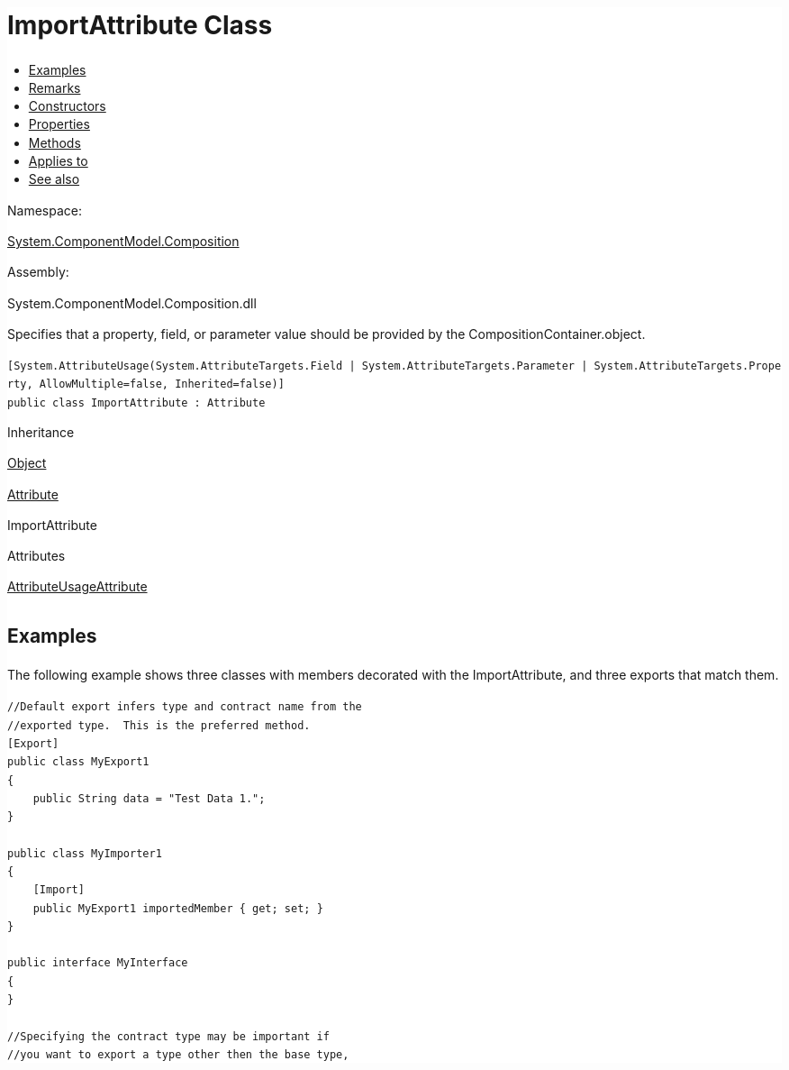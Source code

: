 # ImportAttribute Class


   - [Examples](#Examples)
   - [Remarks](#Remarks)
   - [Constructors](#Constructors)
   - [Properties](#Properties)
   - [Methods](#Methods)
   - [Applies to](#Applies-to)
   - [See also](#See-also)



Namespace:

[System.ComponentModel.Composition](https://docs.microsoft.com/en-us/dotnet/api/system.componentmodel.composition?view=dotnet-plat-ext-6.0)

Assembly:

System.ComponentModel.Composition.dll

Specifies that a property, field, or parameter value should be provided by the
CompositionContainer.object.

~~~~~~~~~~~~~~~~~~~~~~~~~~~~~~~~~~~~~~~~~~~~~~~~~~~~~~~~~~~~~~~~~~~~~~~~~ CSharp
[System.AttributeUsage(System.AttributeTargets.Field | System.AttributeTargets.Parameter | System.AttributeTargets.Property, AllowMultiple=false, Inherited=false)]
public class ImportAttribute : Attribute
~~~~~~~~~~~~~~~~~~~~~~~~~~~~~~~~~~~~~~~~~~~~~~~~~~~~~~~~~~~~~~~~~~~~~~~~~~~~~~~~

Inheritance

[Object](https://docs.microsoft.com/en-us/dotnet/api/system.object?view=dotnet-plat-ext-6.0)

[Attribute](https://docs.microsoft.com/en-us/dotnet/api/system.attribute?view=dotnet-plat-ext-6.0)

ImportAttribute

Attributes

[AttributeUsageAttribute](https://docs.microsoft.com/en-us/dotnet/api/system.attributeusageattribute?view=dotnet-plat-ext-6.0)

## Examples

The following example shows three classes with members decorated with the
ImportAttribute, and three exports that match them.

~~~~~~~~~~~~~~~~~~~~~~~~~~~~~~~~~~~~~~~~~~~~~~~~~~~~~~~~~~~~~~~~~~~~~~~~~ CSharp
//Default export infers type and contract name from the
//exported type.  This is the preferred method.
[Export]
public class MyExport1
{
    public String data = "Test Data 1.";
}

public class MyImporter1
{
    [Import]
    public MyExport1 importedMember { get; set; }
}

public interface MyInterface
{
}

//Specifying the contract type may be important if
//you want to export a type other then the base type,
~~~~~~~~~~~~~~~~~~~~~~~~~~~~~~~~~~~~~~~~~~~~~~~~~~~~~~~~~~~~~~~~~~~~~~~~~